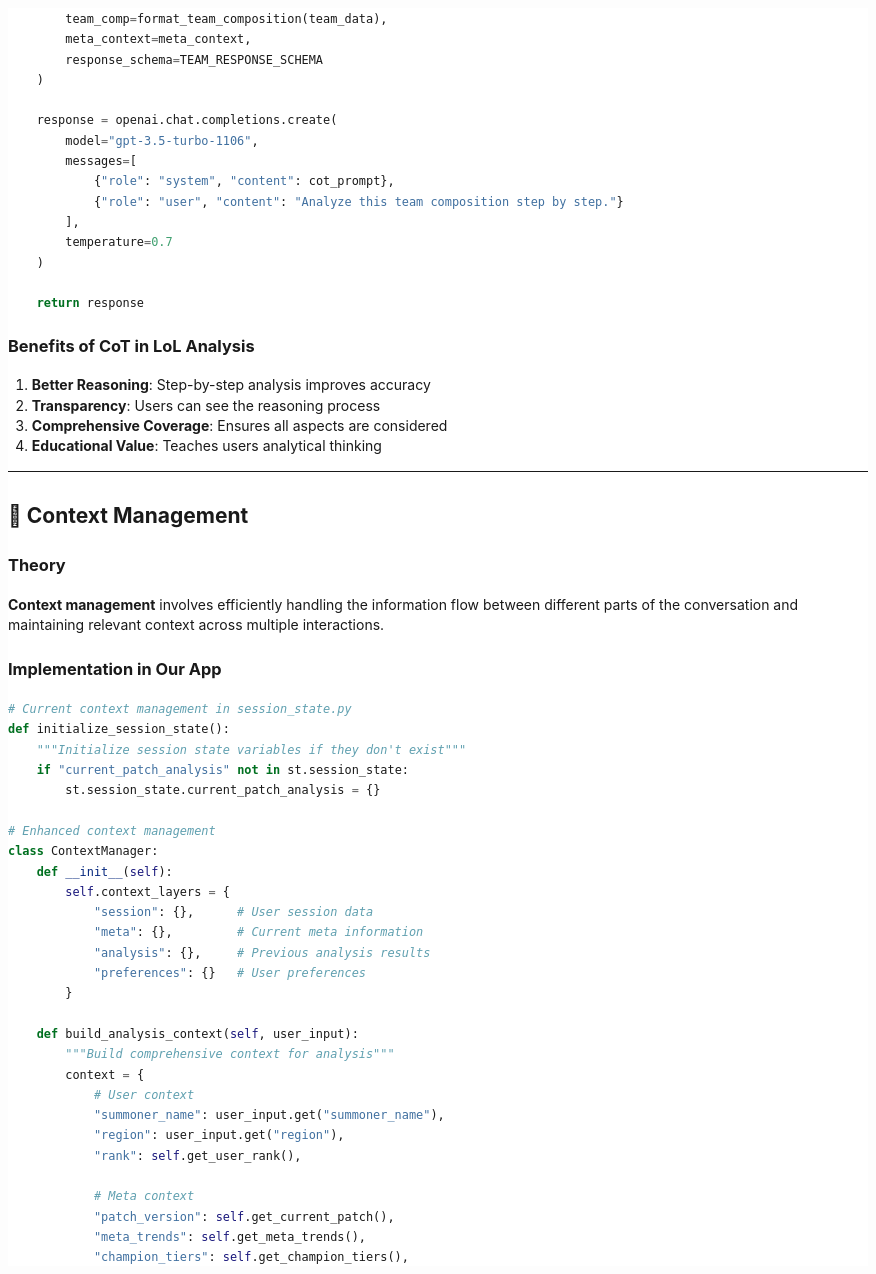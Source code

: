 ```python
        team_comp=format_team_composition(team_data),
        meta_context=meta_context,
        response_schema=TEAM_RESPONSE_SCHEMA
    )
    
    response = openai.chat.completions.create(
        model="gpt-3.5-turbo-1106",
        messages=[
            {"role": "system", "content": cot_prompt},
            {"role": "user", "content": "Analyze this team composition step by step."}
        ],
        temperature=0.7
    )
    
    return response
```

### Benefits of CoT in LoL Analysis
1. **Better Reasoning**: Step-by-step analysis improves accuracy
2. **Transparency**: Users can see the reasoning process
3. **Comprehensive Coverage**: Ensures all aspects are considered
4. **Educational Value**: Teaches users analytical thinking

---

## 🧩 Context Management

### Theory
**Context management** involves efficiently handling the information flow between different parts of the conversation and maintaining relevant context across multiple interactions.

### Implementation in Our App

```python
# Current context management in session_state.py
def initialize_session_state():
    """Initialize session state variables if they don't exist"""
    if "current_patch_analysis" not in st.session_state:
        st.session_state.current_patch_analysis = {}

# Enhanced context management
class ContextManager:
    def __init__(self):
        self.context_layers = {
            "session": {},      # User session data
            "meta": {},         # Current meta information
            "analysis": {},     # Previous analysis results
            "preferences": {}   # User preferences
        }
    
    def build_analysis_context(self, user_input):
        """Build comprehensive context for analysis"""
        context = {
            # User context
            "summoner_name": user_input.get("summoner_name"),
            "region": user_input.get("region"),
            "rank": self.get_user_rank(),
            
            # Meta context
            "patch_version": self.get_current_patch(),
            "meta_trends": self.get_meta_trends(),
            "champion_tiers": self.get_champion_tiers(),
```
